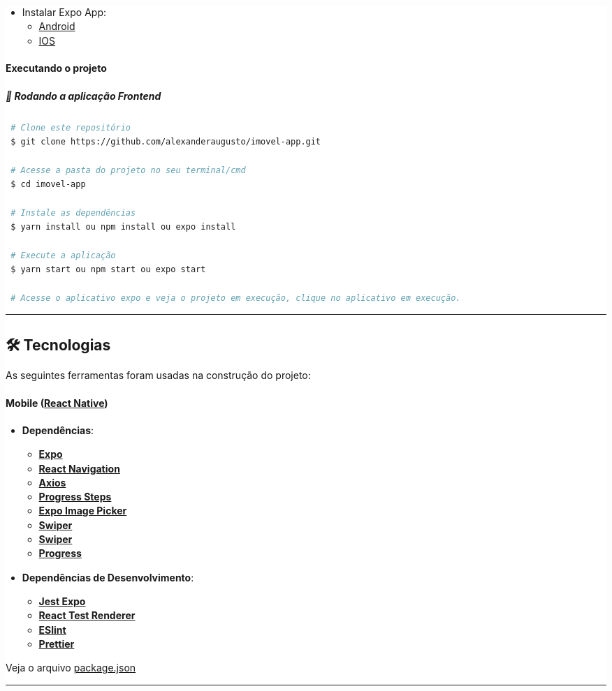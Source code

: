 - Instalar Expo App:
	- [Android](https://play.google.com/store/apps/details?id=host.exp.exponent)
	- [IOS](https://apps.apple.com/br/app/expo-client/id982107779)
  

#### Executando o projeto

##### 🧭 Rodando a aplicação Frontend

   ```bash
    # Clone este repositório
    $ git clone https://github.com/alexanderaugusto/imovel-app.git

    # Acesse a pasta do projeto no seu terminal/cmd
    $ cd imovel-app

    # Instale as dependências
    $ yarn install ou npm install ou expo install

    # Execute a aplicação
    $ yarn start ou npm start ou expo start

    # Acesse o aplicativo expo e veja o projeto em execução, clique no aplicativo em execução.
   ```

---

## 🛠 Tecnologias

As seguintes ferramentas foram usadas na construção do projeto:

#### **Mobile**  ([React Native](http://www.reactnative.com/))
- **Dependências**:
  -   **[Expo](https://expo.io/)**
  -   **[React Navigation](https://reactnavigation.org/)**
  -   **[Axios](https://github.com/axios/axios)**
  -   **[Progress Steps](https://github.com/colbymillerdev/react-native-progress-steps)**
  -   **[Expo Image Picker](https://docs.expo.io/versions/latest/sdk/imagepicker/)**
  -   **[Swiper](https://github.com/leecade/react-native-swiper)**
  -   **[Swiper](https://github.com/leecade/react-native-swiper)**
  -   **[Progress](https://github.com/oblador/react-native-progress)**
  
- **Dependências de Desenvolvimento**:
  -   **[Jest Expo](https://docs.expo.io/guides/testing-with-jest/)**
  -   **[React Test Renderer](https://pt-br.reactjs.org/docs/test-renderer.html)**
  -   **[ESlint](https://eslint.org)**
  -   **[Prettier](https://prettier.io)**

Veja o arquivo  [package.json](https://github.com/alexanderaugusto/imovel-app/blob/master/package.json)

---
